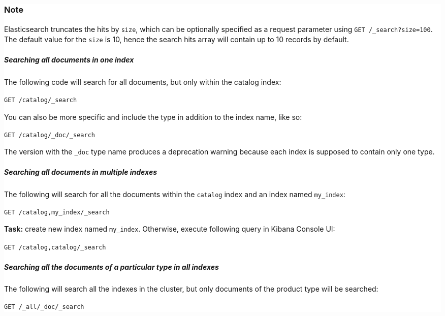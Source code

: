 

### Note

Elasticsearch truncates the hits by `size`, which
can be optionally specified as a request parameter using
`GET /_search?size=100`. The default value for the
`size` is 10, hence the search hits array will contain up to
10 records by default.


##### Searching all documents in one index



The following code will search for all
documents, but only within the catalog index:

```
GET /catalog/_search
```

You can also be more specific and include the type in addition to the
index name, like so:

```
GET /catalog/_doc/_search
```

The version with the `_doc` type name produces a deprecation
warning because each index is supposed to contain only one type.


##### Searching all documents in multiple indexes


The following will search for all the documents within the `catalog` index and an index named `my_index`:

```
GET /catalog,my_index/_search
```

**Task:** create new index named `my_index`. Otherwise, execute following query in Kibana Console UI:

```
GET /catalog,catalog/_search
```


##### Searching all the documents of a particular type in all indexes



The following will search all the indexes in
the cluster, but only documents of the product type will be searched:

```
GET /_all/_doc/_search
```
